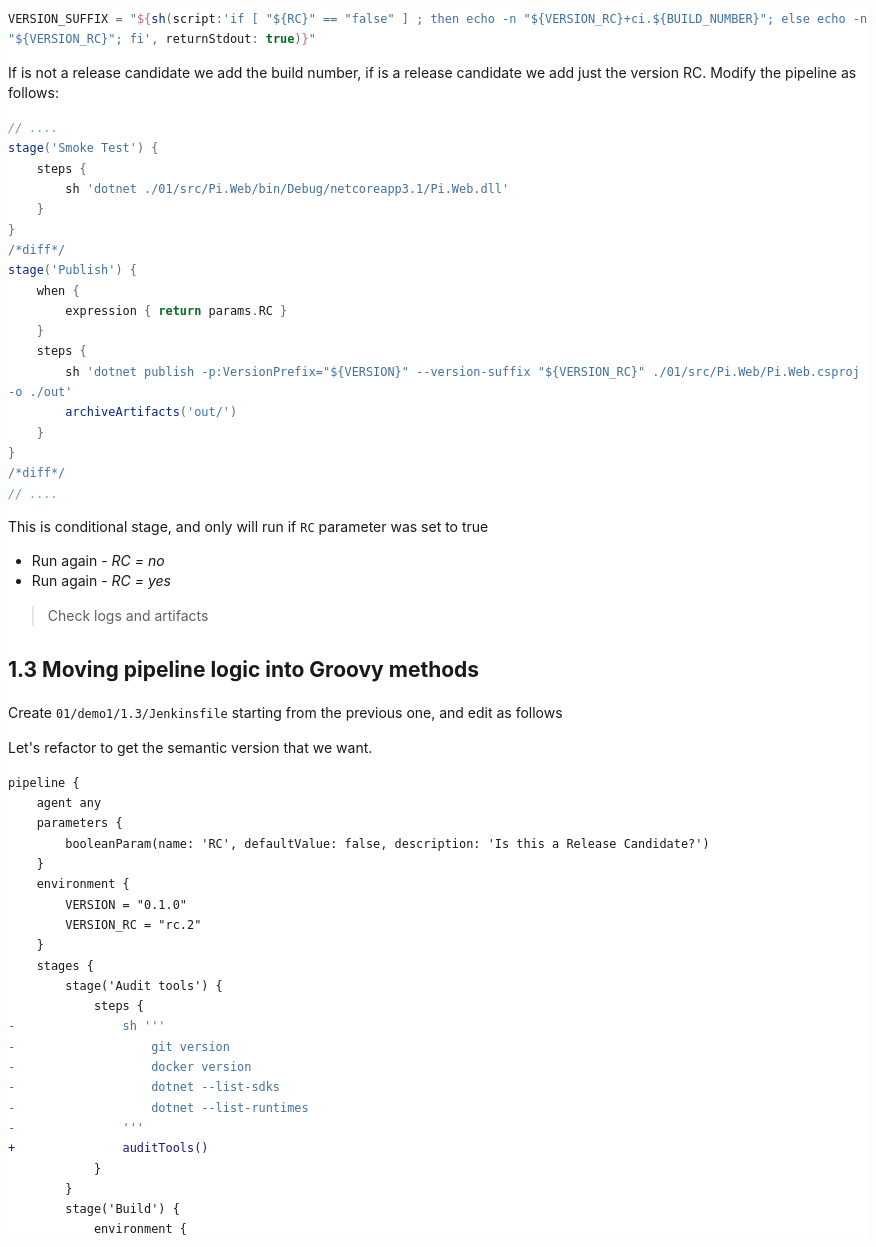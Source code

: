 ```groovy
VERSION_SUFFIX = "${sh(script:'if [ "${RC}" == "false" ] ; then echo -n "${VERSION_RC}+ci.${BUILD_NUMBER}"; else echo -n "${VERSION_RC}"; fi', returnStdout: true)}"
```

If is not a release candidate we add the build number, if is a release candidate we add just the version RC. Modify the pipeline as follows:

```groovy
// ....
stage('Smoke Test') {
    steps {
        sh 'dotnet ./01/src/Pi.Web/bin/Debug/netcoreapp3.1/Pi.Web.dll'
    }
}
/*diff*/
stage('Publish') {
    when {
        expression { return params.RC }
    }
    steps {
        sh 'dotnet publish -p:VersionPrefix="${VERSION}" --version-suffix "${VERSION_RC}" ./01/src/Pi.Web/Pi.Web.csproj -o ./out'
        archiveArtifacts('out/')
    }
}
/*diff*/
// ....
```

This is conditional stage, and only will run if `RC` parameter was set to true

- Run again - _RC = no_
- Run again - _RC = yes_

> Check logs and artifacts


## 1.3 Moving pipeline logic into Groovy methods

Create `01/demo1/1.3/Jenkinsfile` starting from the previous one, and edit as follows

Let's refactor to get the semantic version that we want.

```diff
pipeline {
    agent any
    parameters {
        booleanParam(name: 'RC', defaultValue: false, description: 'Is this a Release Candidate?')
    }
    environment {
        VERSION = "0.1.0"
        VERSION_RC = "rc.2"
    }
    stages {
        stage('Audit tools') {
            steps {
-               sh '''
-                   git version
-                   docker version
-                   dotnet --list-sdks
-                   dotnet --list-runtimes
-               '''
+               auditTools()
            }
        }
        stage('Build') {
            environment {
```